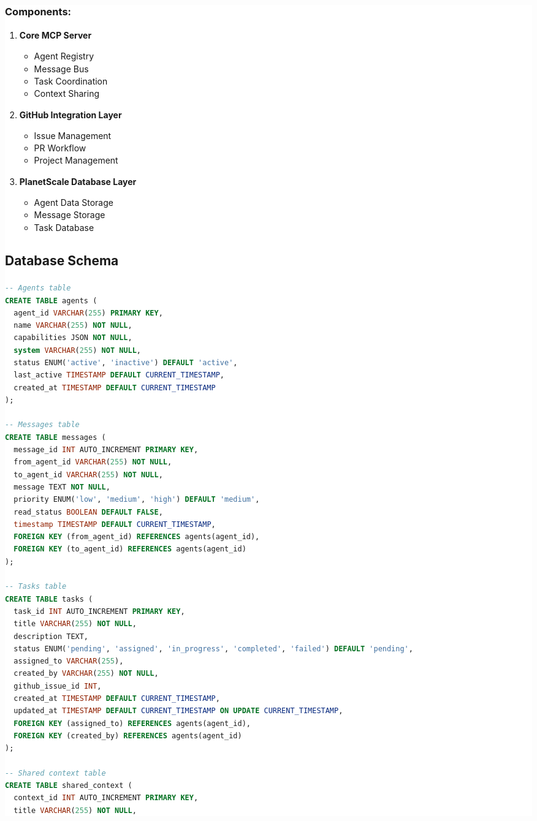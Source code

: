 ### Components:

1. **Core MCP Server**
   - Agent Registry
   - Message Bus
   - Task Coordination
   - Context Sharing

2. **GitHub Integration Layer**
   - Issue Management
   - PR Workflow
   - Project Management

3. **PlanetScale Database Layer**
   - Agent Data Storage
   - Message Storage
   - Task Database

## Database Schema

```sql
-- Agents table
CREATE TABLE agents (
  agent_id VARCHAR(255) PRIMARY KEY,
  name VARCHAR(255) NOT NULL,
  capabilities JSON NOT NULL,
  system VARCHAR(255) NOT NULL,
  status ENUM('active', 'inactive') DEFAULT 'active',
  last_active TIMESTAMP DEFAULT CURRENT_TIMESTAMP,
  created_at TIMESTAMP DEFAULT CURRENT_TIMESTAMP
);

-- Messages table
CREATE TABLE messages (
  message_id INT AUTO_INCREMENT PRIMARY KEY,
  from_agent_id VARCHAR(255) NOT NULL,
  to_agent_id VARCHAR(255) NOT NULL,
  message TEXT NOT NULL,
  priority ENUM('low', 'medium', 'high') DEFAULT 'medium',
  read_status BOOLEAN DEFAULT FALSE,
  timestamp TIMESTAMP DEFAULT CURRENT_TIMESTAMP,
  FOREIGN KEY (from_agent_id) REFERENCES agents(agent_id),
  FOREIGN KEY (to_agent_id) REFERENCES agents(agent_id)
);

-- Tasks table
CREATE TABLE tasks (
  task_id INT AUTO_INCREMENT PRIMARY KEY,
  title VARCHAR(255) NOT NULL,
  description TEXT,
  status ENUM('pending', 'assigned', 'in_progress', 'completed', 'failed') DEFAULT 'pending',
  assigned_to VARCHAR(255),
  created_by VARCHAR(255) NOT NULL,
  github_issue_id INT,
  created_at TIMESTAMP DEFAULT CURRENT_TIMESTAMP,
  updated_at TIMESTAMP DEFAULT CURRENT_TIMESTAMP ON UPDATE CURRENT_TIMESTAMP,
  FOREIGN KEY (assigned_to) REFERENCES agents(agent_id),
  FOREIGN KEY (created_by) REFERENCES agents(agent_id)
);

-- Shared context table
CREATE TABLE shared_context (
  context_id INT AUTO_INCREMENT PRIMARY KEY,
  title VARCHAR(255) NOT NULL,
```